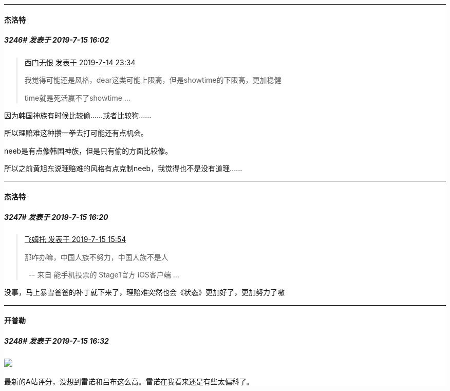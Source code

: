 



-----

####  杰洛特  
##### 3246#       发表于 2019-7-15 16:02



<blockquote><a href="httphttps://bbs.saraba1st.com/2b/forum.php?mod=redirect&amp;goto=findpost&amp;pid=44516858&amp;ptid=1824891" target="_blank">西门无恨 发表于 2019-7-14 23:34</a>

我觉得可能还是风格，dear这类可能上限高，但是showtime的下限高，更加稳健

time就是死活赢不了showtime ...</blockquote>
因为韩国神族有时候比较偷……或者比较狗……

所以理赔难这种攒一拳去打可能还有点机会。


neeb是有点像韩国神族，但是只有偷的方面比较像。


所以之前黄旭东说理赔难的风格有点克制neeb，我觉得也不是没有道理……







-----

####  杰洛特  
##### 3247#       发表于 2019-7-15 16:20



<blockquote><a href="httphttps://bbs.saraba1st.com/2b/forum.php?mod=redirect&amp;goto=findpost&amp;pid=44524538&amp;ptid=1824891" target="_blank">飞姆托 发表于 2019-7-15 15:54</a>

那咋办嘛，中国人族不努力，中国人族不是人


  -- 来自 能手机投票的 Stage1官方 iOS客户端 ...</blockquote>
没事，马上暴雪爸爸的补丁就下来了，理赔难突然也会《状态》更加好了，更加努力了嗷







-----

####  开普勒  
##### 3248#       发表于 2019-7-15 16:32



<img src="https://img.scboy.com/upload/attach/201907/2614_R4WRWDE5V92Y5SM.png" referrerpolicy="no-referrer">

最新的A站评分，没想到雷诺和吕布这么高。雷诺在我看来还是有些太偏科了。

